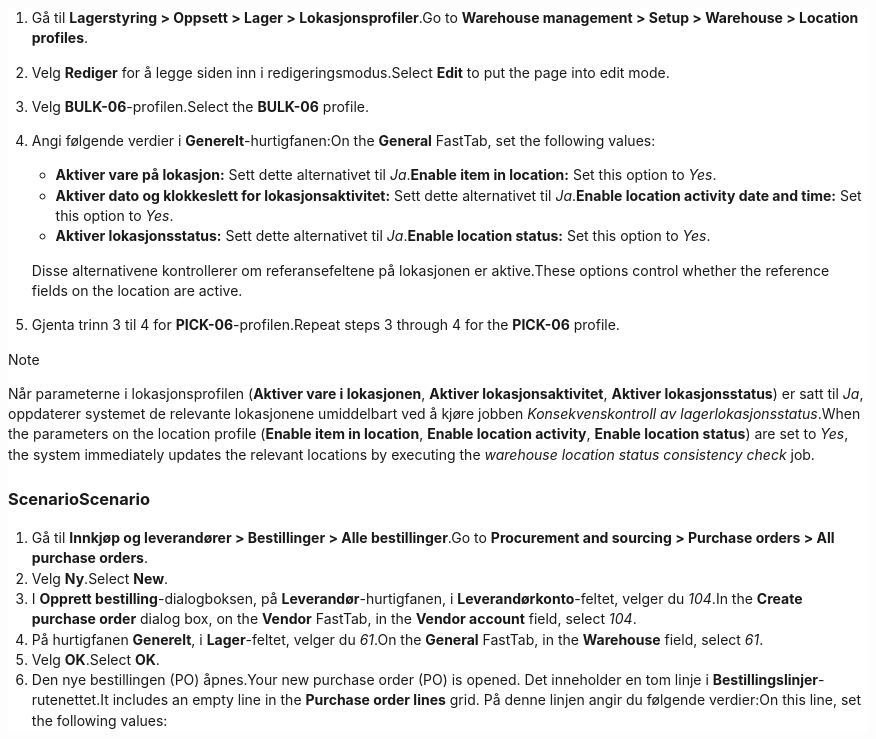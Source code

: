 1. <span data-ttu-id="83a3d-139">Gå til **Lagerstyring \> Oppsett \> Lager \> Lokasjonsprofiler**.</span><span class="sxs-lookup"><span data-stu-id="83a3d-139">Go to **Warehouse management \> Setup \> Warehouse \> Location profiles**.</span></span>
1. <span data-ttu-id="83a3d-140">Velg **Rediger** for å legge siden inn i redigeringsmodus.</span><span class="sxs-lookup"><span data-stu-id="83a3d-140">Select **Edit** to put the page into edit mode.</span></span>
1. <span data-ttu-id="83a3d-141">Velg **BULK-06**-profilen.</span><span class="sxs-lookup"><span data-stu-id="83a3d-141">Select the **BULK-06** profile.</span></span>
1. <span data-ttu-id="83a3d-142">Angi følgende verdier i **Generelt**-hurtigfanen:</span><span class="sxs-lookup"><span data-stu-id="83a3d-142">On the **General** FastTab, set the following values:</span></span>

    - <span data-ttu-id="83a3d-143">**Aktiver vare på lokasjon:** Sett dette alternativet til _Ja_.</span><span class="sxs-lookup"><span data-stu-id="83a3d-143">**Enable item in location:** Set this option to _Yes_.</span></span>
    - <span data-ttu-id="83a3d-144">**Aktiver dato og klokkeslett for lokasjonsaktivitet:** Sett dette alternativet til _Ja_.</span><span class="sxs-lookup"><span data-stu-id="83a3d-144">**Enable location activity date and time:** Set this option to _Yes_.</span></span>
    - <span data-ttu-id="83a3d-145">**Aktiver lokasjonsstatus:** Sett dette alternativet til _Ja_.</span><span class="sxs-lookup"><span data-stu-id="83a3d-145">**Enable location status:** Set this option to _Yes_.</span></span>

    <span data-ttu-id="83a3d-146">Disse alternativene kontrollerer om referansefeltene på lokasjonen er aktive.</span><span class="sxs-lookup"><span data-stu-id="83a3d-146">These options control whether the reference fields on the location are active.</span></span>

1. <span data-ttu-id="83a3d-147">Gjenta trinn 3 til 4 for **PICK-06**-profilen.</span><span class="sxs-lookup"><span data-stu-id="83a3d-147">Repeat steps 3 through 4 for the **PICK-06** profile.</span></span>

> [!NOTE]
> <span data-ttu-id="83a3d-148">Når parameterne i lokasjonsprofilen (**Aktiver vare i lokasjonen**, **Aktiver lokasjonsaktivitet**, **Aktiver lokasjonsstatus**) er satt til *Ja*, oppdaterer systemet de relevante lokasjonene umiddelbart ved å kjøre jobben *Konsekvenskontroll av lagerlokasjonsstatus*.</span><span class="sxs-lookup"><span data-stu-id="83a3d-148">When the parameters on the location profile (**Enable item in location**, **Enable location activity**, **Enable location status**) are set to *Yes*, the system immediately updates the relevant locations by executing the *warehouse location status consistency check* job.</span></span>

### <a name="scenario"></a><span data-ttu-id="83a3d-149">Scenario</span><span class="sxs-lookup"><span data-stu-id="83a3d-149">Scenario</span></span>

1. <span data-ttu-id="83a3d-150">Gå til **Innkjøp og leverandører \> Bestillinger \> Alle bestillinger**.</span><span class="sxs-lookup"><span data-stu-id="83a3d-150">Go to **Procurement and sourcing \> Purchase orders \> All purchase orders**.</span></span>
1. <span data-ttu-id="83a3d-151">Velg **Ny**.</span><span class="sxs-lookup"><span data-stu-id="83a3d-151">Select **New**.</span></span>
1. <span data-ttu-id="83a3d-152">I **Opprett bestilling**-dialogboksen, på **Leverandør**-hurtigfanen, i **Leverandørkonto**-feltet, velger du *104*.</span><span class="sxs-lookup"><span data-stu-id="83a3d-152">In the **Create purchase order** dialog box, on the **Vendor** FastTab, in the **Vendor account** field, select *104*.</span></span>
1. <span data-ttu-id="83a3d-153">På hurtigfanen **Generelt**, i **Lager**-feltet, velger du *61*.</span><span class="sxs-lookup"><span data-stu-id="83a3d-153">On the **General** FastTab, in the **Warehouse** field, select *61*.</span></span>
1. <span data-ttu-id="83a3d-154">Velg **OK**.</span><span class="sxs-lookup"><span data-stu-id="83a3d-154">Select **OK**.</span></span>
1. <span data-ttu-id="83a3d-155">Den nye bestillingen (PO) åpnes.</span><span class="sxs-lookup"><span data-stu-id="83a3d-155">Your new purchase order (PO) is opened.</span></span> <span data-ttu-id="83a3d-156">Det inneholder en tom linje i **Bestillingslinjer**-rutenettet.</span><span class="sxs-lookup"><span data-stu-id="83a3d-156">It includes an empty line in the **Purchase order lines** grid.</span></span> <span data-ttu-id="83a3d-157">På denne linjen angir du følgende verdier:</span><span class="sxs-lookup"><span data-stu-id="83a3d-157">On this line, set the following values:</span></span>
